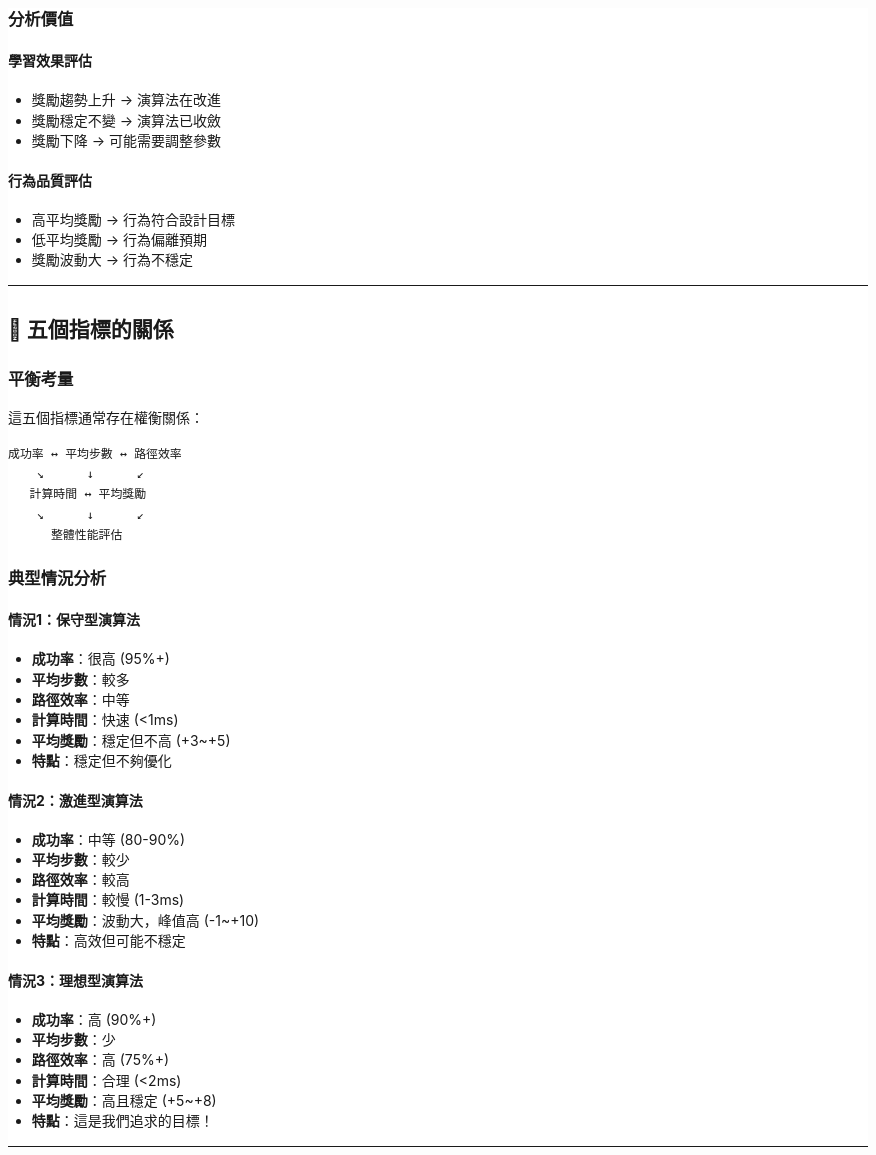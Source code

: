 ### 分析價值

#### 學習效果評估

- 獎勵趨勢上升 → 演算法在改進
- 獎勵穩定不變 → 演算法已收斂
- 獎勵下降 → 可能需要調整參數

#### 行為品質評估

- 高平均獎勵 → 行為符合設計目標
- 低平均獎勵 → 行為偏離預期
- 獎勵波動大 → 行為不穩定

---

## 🔄 **五個指標的關係**

### 平衡考量

這五個指標通常存在權衡關係：

```
成功率 ↔ 平均步數 ↔ 路徑效率
    ↘      ↓      ↙
   計算時間 ↔ 平均獎勵
    ↘      ↓      ↙
      整體性能評估
```

### 典型情況分析

#### 情況1：保守型演算法

- **成功率**：很高 (95%+)
- **平均步數**：較多
- **路徑效率**：中等
- **計算時間**：快速 (<1ms)
- **平均獎勵**：穩定但不高 (+3~+5)
- **特點**：穩定但不夠優化

#### 情況2：激進型演算法  

- **成功率**：中等 (80-90%)
- **平均步數**：較少
- **路徑效率**：較高
- **計算時間**：較慢 (1-3ms)
- **平均獎勵**：波動大，峰值高 (-1~+10)
- **特點**：高效但可能不穩定

#### 情況3：理想型演算法

- **成功率**：高 (90%+)
- **平均步數**：少
- **路徑效率**：高 (75%+)
- **計算時間**：合理 (<2ms)
- **平均獎勵**：高且穩定 (+5~+8)
- **特點**：這是我們追求的目標！

---